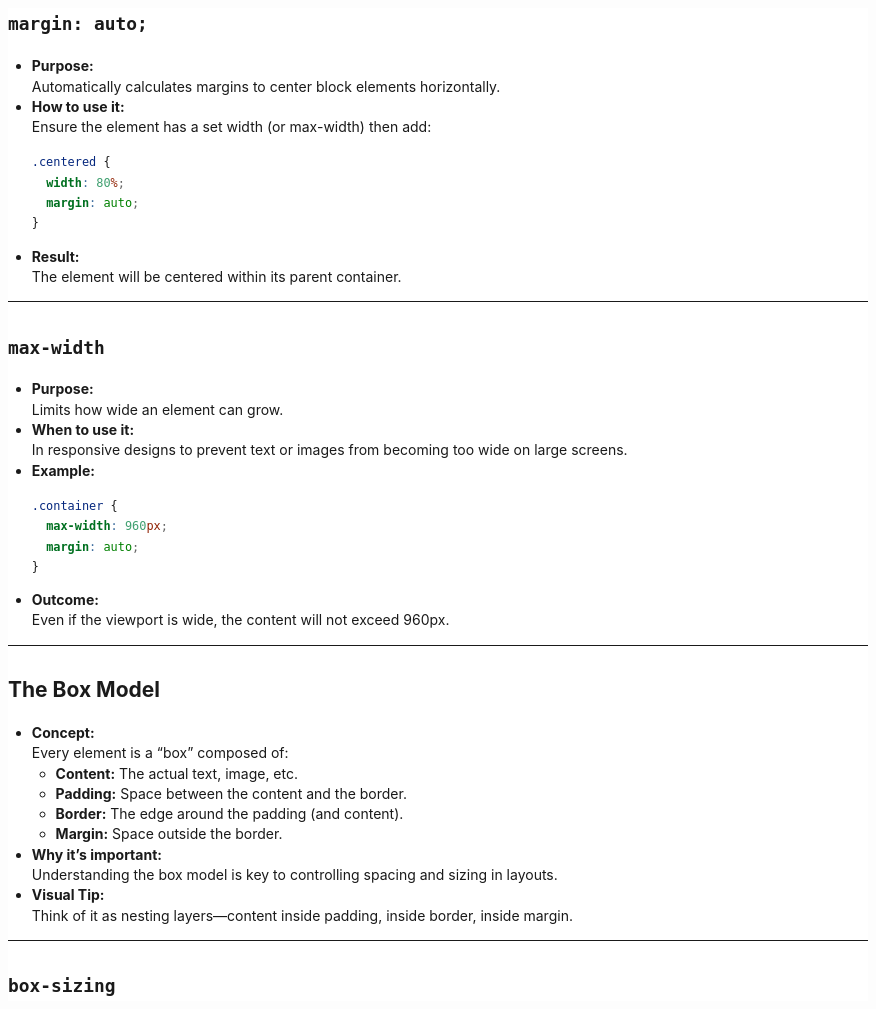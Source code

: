 
## `margin: auto;`

- **Purpose:**  
  Automatically calculates margins to center block elements horizontally.
- **How to use it:**  
  Ensure the element has a set width (or max-width) then add:
  ```css
  .centered {
    width: 80%;
    margin: auto;
  }
  ```
- **Result:**  
  The element will be centered within its parent container.

---

## `max-width`

- **Purpose:**  
  Limits how wide an element can grow.
- **When to use it:**  
  In responsive designs to prevent text or images from becoming too wide on large screens.
- **Example:**
  ```css
  .container {
    max-width: 960px;
    margin: auto;
  }
  ```
- **Outcome:**  
  Even if the viewport is wide, the content will not exceed 960px.

---

## The Box Model

- **Concept:**  
  Every element is a “box” composed of:
  - **Content:** The actual text, image, etc.
  - **Padding:** Space between the content and the border.
  - **Border:** The edge around the padding (and content).
  - **Margin:** Space outside the border.
- **Why it’s important:**  
  Understanding the box model is key to controlling spacing and sizing in layouts.
- **Visual Tip:**  
  Think of it as nesting layers—content inside padding, inside border, inside margin.

---

## `box-sizing`
